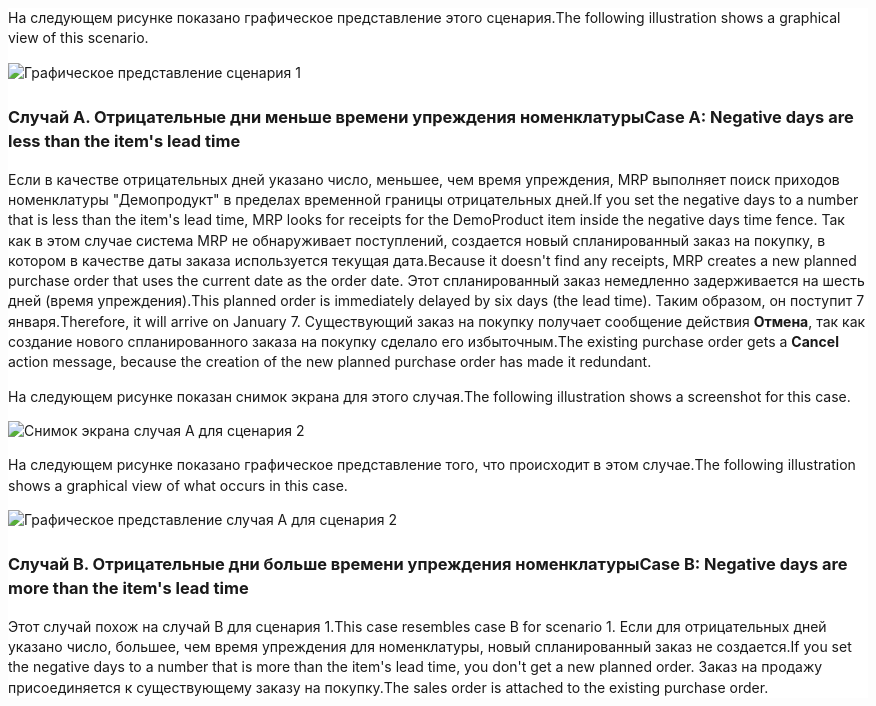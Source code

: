 <span data-ttu-id="f65a3-178">На следующем рисунке показано графическое представление этого сценария.</span><span class="sxs-lookup"><span data-stu-id="f65a3-178">The following illustration shows a graphical view of this scenario.</span></span>

![Графическое представление сценария 1](./media/negative-days-8.png)

### <a name="case-a-negative-days-are-less-than-the-items-lead-time"></a><span data-ttu-id="f65a3-180">Случай A. Отрицательные дни меньше времени упреждения номенклатуры</span><span class="sxs-lookup"><span data-stu-id="f65a3-180">Case A: Negative days are less than the item's lead time</span></span>

<span data-ttu-id="f65a3-181">Если в качестве отрицательных дней указано число, меньшее, чем время упреждения, MRP выполняет поиск приходов номенклатуры "Демопродукт" в пределах временной границы отрицательных дней.</span><span class="sxs-lookup"><span data-stu-id="f65a3-181">If you set the negative days to a number that is less than the item's lead time, MRP looks for receipts for the DemoProduct item inside the negative days time fence.</span></span> <span data-ttu-id="f65a3-182">Так как в этом случае система MRP не обнаруживает поступлений, создается новый спланированный заказ на покупку, в котором в качестве даты заказа используется текущая дата.</span><span class="sxs-lookup"><span data-stu-id="f65a3-182">Because it doesn't find any receipts, MRP creates a new planned purchase order that uses the current date as the order date.</span></span> <span data-ttu-id="f65a3-183">Этот спланированный заказ немедленно задерживается на шесть дней (время упреждения).</span><span class="sxs-lookup"><span data-stu-id="f65a3-183">This planned order is immediately delayed by six days (the lead time).</span></span> <span data-ttu-id="f65a3-184">Таким образом, он поступит 7 января.</span><span class="sxs-lookup"><span data-stu-id="f65a3-184">Therefore, it will arrive on January 7.</span></span> <span data-ttu-id="f65a3-185">Существующий заказ на покупку получает сообщение действия **Отмена**, так как создание нового спланированного заказа на покупку сделало его избыточным.</span><span class="sxs-lookup"><span data-stu-id="f65a3-185">The existing purchase order gets a **Cancel** action message, because the creation of the new planned purchase order has made it redundant.</span></span>

<span data-ttu-id="f65a3-186">На следующем рисунке показан снимок экрана для этого случая.</span><span class="sxs-lookup"><span data-stu-id="f65a3-186">The following illustration shows a screenshot for this case.</span></span>

![Снимок экрана случая A для сценария 2](./media/negative-days-9.png)

<span data-ttu-id="f65a3-188">На следующем рисунке показано графическое представление того, что происходит в этом случае.</span><span class="sxs-lookup"><span data-stu-id="f65a3-188">The following illustration shows a graphical view of what occurs in this case.</span></span>

![Графическое представление случая A для сценария 2](./media/negative-days-10.png)

### <a name="case-b-negative-days-are-more-than-the-items-lead-time"></a><span data-ttu-id="f65a3-190">Случай B. Отрицательные дни больше времени упреждения номенклатуры</span><span class="sxs-lookup"><span data-stu-id="f65a3-190">Case B: Negative days are more than the item's lead time</span></span>

<span data-ttu-id="f65a3-191">Этот случай похож на случай B для сценария 1.</span><span class="sxs-lookup"><span data-stu-id="f65a3-191">This case resembles case B for scenario 1.</span></span> <span data-ttu-id="f65a3-192">Если для отрицательных дней указано число, большее, чем время упреждения для номенклатуры, новый спланированный заказ не создается.</span><span class="sxs-lookup"><span data-stu-id="f65a3-192">If you set the negative days to a number that is more than the item's lead time, you don't get a new planned order.</span></span> <span data-ttu-id="f65a3-193">Заказ на продажу присоединяется к существующему заказу на покупку.</span><span class="sxs-lookup"><span data-stu-id="f65a3-193">The sales order is attached to the existing purchase order.</span></span>
